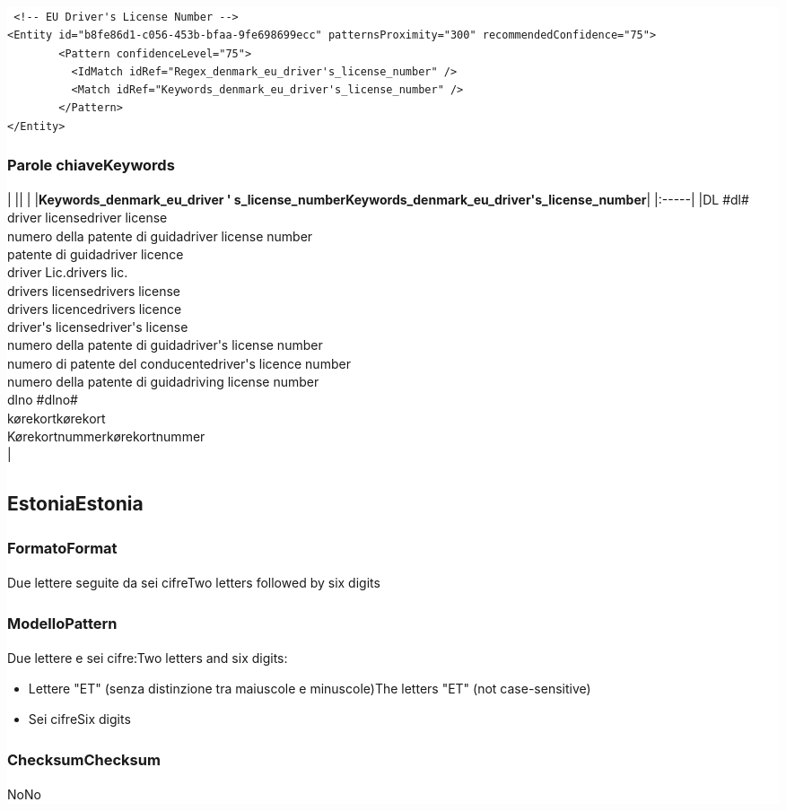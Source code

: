 ```
 <!-- EU Driver's License Number -->
<Entity id="b8fe86d1-c056-453b-bfaa-9fe698699ecc" patternsProximity="300" recommendedConfidence="75">
        <Pattern confidenceLevel="75">
          <IdMatch idRef="Regex_denmark_eu_driver's_license_number" />
          <Match idRef="Keywords_denmark_eu_driver's_license_number" />
        </Pattern>
</Entity>

```

### <a name="keywords"></a><span data-ttu-id="91f2c-293">Parole chiave</span><span class="sxs-lookup"><span data-stu-id="91f2c-293">Keywords</span></span>

<span data-ttu-id="91f2c-294">| |</span><span class="sxs-lookup"><span data-stu-id="91f2c-294">| |</span></span>
|<span data-ttu-id="91f2c-295">**Keywords_denmark_eu_driver ' s_license_number**</span><span class="sxs-lookup"><span data-stu-id="91f2c-295">**Keywords_denmark_eu_driver's_license_number**</span></span>|
|:-----|
|<span data-ttu-id="91f2c-296">DL #</span><span class="sxs-lookup"><span data-stu-id="91f2c-296">dl#</span></span>  <br/> <span data-ttu-id="91f2c-297">driver license</span><span class="sxs-lookup"><span data-stu-id="91f2c-297">driver license</span></span>  <br/> <span data-ttu-id="91f2c-298">numero della patente di guida</span><span class="sxs-lookup"><span data-stu-id="91f2c-298">driver license number</span></span>  <br/> <span data-ttu-id="91f2c-299">patente di guida</span><span class="sxs-lookup"><span data-stu-id="91f2c-299">driver licence</span></span>  <br/> <span data-ttu-id="91f2c-300">driver Lic.</span><span class="sxs-lookup"><span data-stu-id="91f2c-300">drivers lic.</span></span>  <br/> <span data-ttu-id="91f2c-301">drivers license</span><span class="sxs-lookup"><span data-stu-id="91f2c-301">drivers license</span></span>  <br/> <span data-ttu-id="91f2c-302">drivers licence</span><span class="sxs-lookup"><span data-stu-id="91f2c-302">drivers licence</span></span>  <br/> <span data-ttu-id="91f2c-303">driver's license</span><span class="sxs-lookup"><span data-stu-id="91f2c-303">driver's license</span></span>  <br/> <span data-ttu-id="91f2c-304">numero della patente di guida</span><span class="sxs-lookup"><span data-stu-id="91f2c-304">driver's license number</span></span>  <br/> <span data-ttu-id="91f2c-305">numero di patente del conducente</span><span class="sxs-lookup"><span data-stu-id="91f2c-305">driver's licence number</span></span>  <br/> <span data-ttu-id="91f2c-306">numero della patente di guida</span><span class="sxs-lookup"><span data-stu-id="91f2c-306">driving license number</span></span>  <br/> <span data-ttu-id="91f2c-307">dlno #</span><span class="sxs-lookup"><span data-stu-id="91f2c-307">dlno#</span></span>  <br/> <span data-ttu-id="91f2c-308">kørekort</span><span class="sxs-lookup"><span data-stu-id="91f2c-308">kørekort</span></span>  <br/> <span data-ttu-id="91f2c-309">Kørekortnummer</span><span class="sxs-lookup"><span data-stu-id="91f2c-309">kørekortnummer</span></span>  <br/> |
   
## <a name="estonia"></a><span data-ttu-id="91f2c-310">Estonia</span><span class="sxs-lookup"><span data-stu-id="91f2c-310">Estonia</span></span>

### <a name="format"></a><span data-ttu-id="91f2c-311">Formato</span><span class="sxs-lookup"><span data-stu-id="91f2c-311">Format</span></span>

<span data-ttu-id="91f2c-312">Due lettere seguite da sei cifre</span><span class="sxs-lookup"><span data-stu-id="91f2c-312">Two letters followed by six digits</span></span>
  
### <a name="pattern"></a><span data-ttu-id="91f2c-313">Modello</span><span class="sxs-lookup"><span data-stu-id="91f2c-313">Pattern</span></span>

<span data-ttu-id="91f2c-314">Due lettere e sei cifre:</span><span class="sxs-lookup"><span data-stu-id="91f2c-314">Two letters and six digits:</span></span>
  
-  <span data-ttu-id="91f2c-315">Lettere "ET" (senza distinzione tra maiuscole e minuscole)</span><span class="sxs-lookup"><span data-stu-id="91f2c-315">The letters "ET" (not case-sensitive)</span></span> 
    
- <span data-ttu-id="91f2c-316">Sei cifre</span><span class="sxs-lookup"><span data-stu-id="91f2c-316">Six digits</span></span>
    
### <a name="checksum"></a><span data-ttu-id="91f2c-317">Checksum</span><span class="sxs-lookup"><span data-stu-id="91f2c-317">Checksum</span></span>

<span data-ttu-id="91f2c-318">No</span><span class="sxs-lookup"><span data-stu-id="91f2c-318">No</span></span>
  